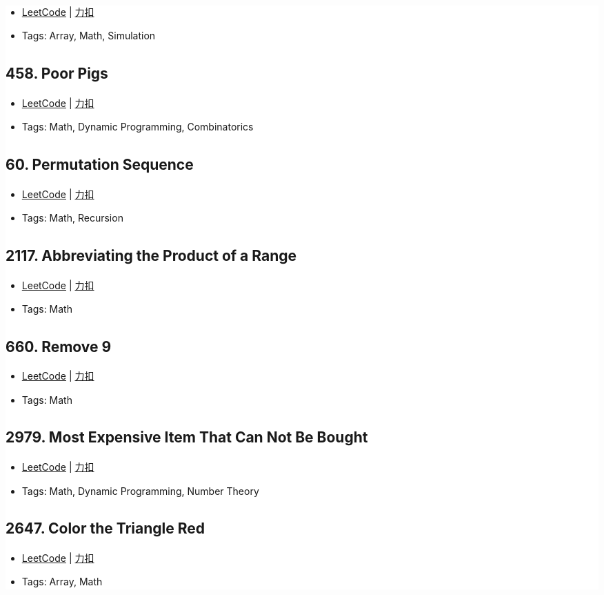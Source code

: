 -    [LeetCode](https://leetcode.com/problems/minimum-number-of-operations-to-reinitialize-a-permutation/) | [力扣](https://leetcode.cn/problems/minimum-number-of-operations-to-reinitialize-a-permutation/)

-   Tags: Array, Math, Simulation



## 458. Poor Pigs

-    [LeetCode](https://leetcode.com/problems/poor-pigs/) | [力扣](https://leetcode.cn/problems/poor-pigs/)

-   Tags: Math, Dynamic Programming, Combinatorics



## 60. Permutation Sequence

-    [LeetCode](https://leetcode.com/problems/permutation-sequence/) | [力扣](https://leetcode.cn/problems/permutation-sequence/)

-   Tags: Math, Recursion



## 2117. Abbreviating the Product of a Range

-    [LeetCode](https://leetcode.com/problems/abbreviating-the-product-of-a-range/) | [力扣](https://leetcode.cn/problems/abbreviating-the-product-of-a-range/)

-   Tags: Math



## 660. Remove 9

-    [LeetCode](https://leetcode.com/problems/remove-9/) | [力扣](https://leetcode.cn/problems/remove-9/)

-   Tags: Math



## 2979. Most Expensive Item That Can Not Be Bought

-    [LeetCode](https://leetcode.com/problems/most-expensive-item-that-can-not-be-bought/) | [力扣](https://leetcode.cn/problems/most-expensive-item-that-can-not-be-bought/)

-   Tags: Math, Dynamic Programming, Number Theory



## 2647. Color the Triangle Red

-    [LeetCode](https://leetcode.com/problems/color-the-triangle-red/) | [力扣](https://leetcode.cn/problems/color-the-triangle-red/)

-   Tags: Array, Math
